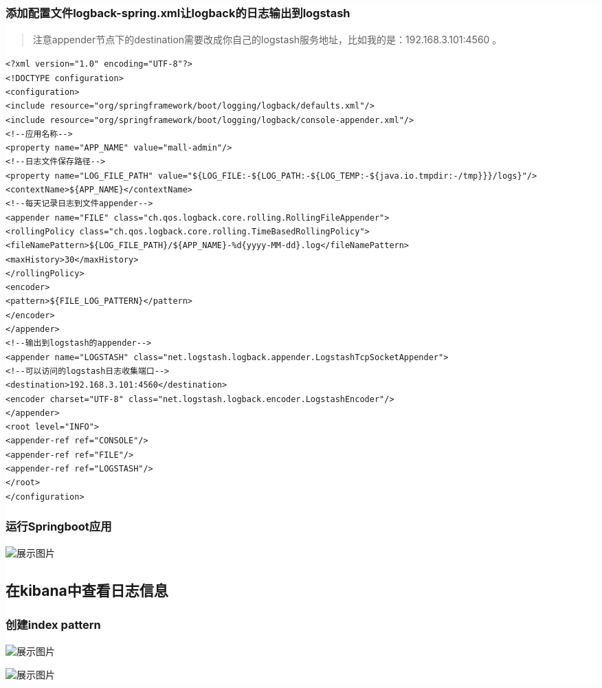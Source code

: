 ### 添加配置文件logback-spring.xml让logback的日志输出到logstash

> 注意appender节点下的destination需要改成你自己的logstash服务地址，比如我的是：192.168.3.101:4560 。

```
<?xml version="1.0" encoding="UTF-8"?>
<!DOCTYPE configuration>
<configuration>
<include resource="org/springframework/boot/logging/logback/defaults.xml"/>
<include resource="org/springframework/boot/logging/logback/console-appender.xml"/>
<!--应用名称-->
<property name="APP_NAME" value="mall-admin"/>
<!--日志文件保存路径-->
<property name="LOG_FILE_PATH" value="${LOG_FILE:-${LOG_PATH:-${LOG_TEMP:-${java.io.tmpdir:-/tmp}}}/logs}"/>
<contextName>${APP_NAME}</contextName>
<!--每天记录日志到文件appender-->
<appender name="FILE" class="ch.qos.logback.core.rolling.RollingFileAppender">
<rollingPolicy class="ch.qos.logback.core.rolling.TimeBasedRollingPolicy">
<fileNamePattern>${LOG_FILE_PATH}/${APP_NAME}-%d{yyyy-MM-dd}.log</fileNamePattern>
<maxHistory>30</maxHistory>
</rollingPolicy>
<encoder>
<pattern>${FILE_LOG_PATTERN}</pattern>
</encoder>
</appender>
<!--输出到logstash的appender-->
<appender name="LOGSTASH" class="net.logstash.logback.appender.LogstashTcpSocketAppender">
<!--可以访问的logstash日志收集端口-->
<destination>192.168.3.101:4560</destination>
<encoder charset="UTF-8" class="net.logstash.logback.encoder.LogstashEncoder"/>
</appender>
<root level="INFO">
<appender-ref ref="CONSOLE"/>
<appender-ref ref="FILE"/>
<appender-ref ref="LOGSTASH"/>
</root>
</configuration>
```

### 运行Springboot应用

![展示图片](/images/jueJin/16be135316cebed.png)

在kibana中查看日志信息
--------------

### 创建index pattern

![展示图片](/images/jueJin/16be135317b617e.png)

![展示图片](/images/jueJin/16be1353184ee56.png)
